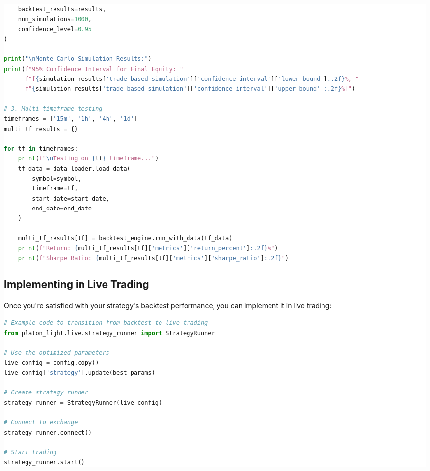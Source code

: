 ```python
    backtest_results=results,
    num_simulations=1000,
    confidence_level=0.95
)

print("\nMonte Carlo Simulation Results:")
print(f"95% Confidence Interval for Final Equity: "
      f"[{simulation_results['trade_based_simulation']['confidence_interval']['lower_bound']:.2f}%, "
      f"{simulation_results['trade_based_simulation']['confidence_interval']['upper_bound']:.2f}%]")

# 3. Multi-timeframe testing
timeframes = ['15m', '1h', '4h', '1d']
multi_tf_results = {}

for tf in timeframes:
    print(f"\nTesting on {tf} timeframe...")
    tf_data = data_loader.load_data(
        symbol=symbol,
        timeframe=tf,
        start_date=start_date,
        end_date=end_date
    )
    
    multi_tf_results[tf] = backtest_engine.run_with_data(tf_data)
    print(f"Return: {multi_tf_results[tf]['metrics']['return_percent']:.2f}%")
    print(f"Sharpe Ratio: {multi_tf_results[tf]['metrics']['sharpe_ratio']:.2f}")
```

## Implementing in Live Trading

Once you're satisfied with your strategy's backtest performance, you can implement it in live trading:

```python
# Example code to transition from backtest to live trading
from platon_light.live.strategy_runner import StrategyRunner

# Use the optimized parameters
live_config = config.copy()
live_config['strategy'].update(best_params)

# Create strategy runner
strategy_runner = StrategyRunner(live_config)

# Connect to exchange
strategy_runner.connect()

# Start trading
strategy_runner.start()
```
